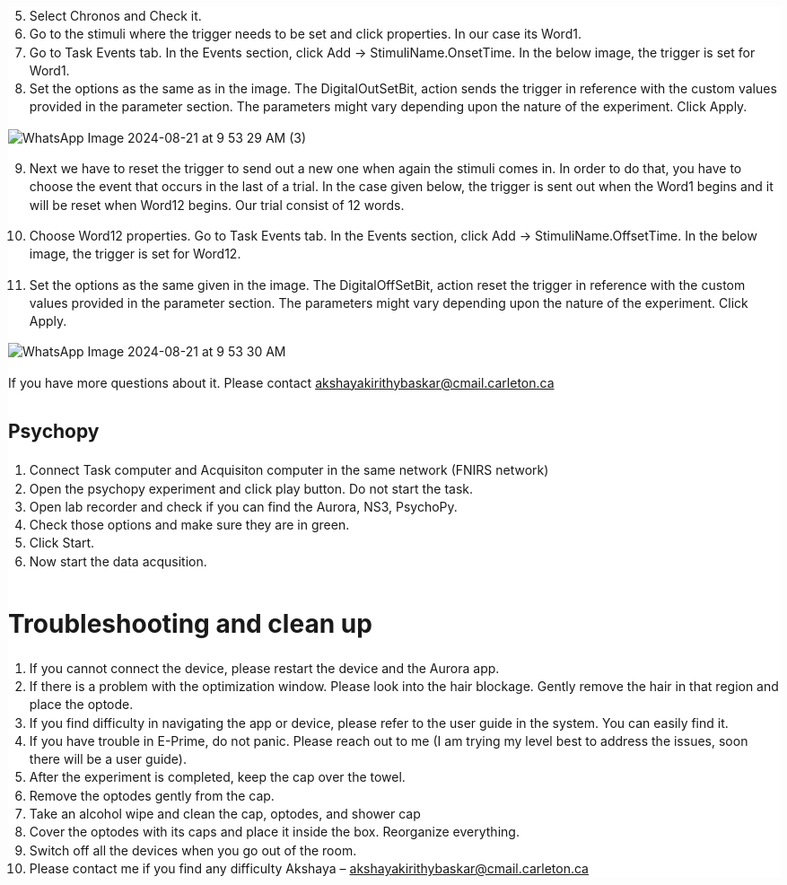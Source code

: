 5) Select Chronos and Check it.
6) Go to the stimuli where the trigger needs to be set and click properties. In our case its Word1.
7) Go to Task Events tab. In the Events section, click Add -> StimuliName.OnsetTime. In the below image, the trigger is set for Word1.
8) Set the options as the same as in the image. The DigitalOutSetBit, action sends the trigger in reference with the custom values provided in the parameter section. The parameters might vary depending upon the nature of the experiment. Click Apply.
   
![WhatsApp Image 2024-08-21 at 9 53 29 AM (3)](https://github.com/user-attachments/assets/0591125e-b2bc-4cee-b10b-f11939babbc8)

9) Next we have to reset the trigger to send out a new one when again the stimuli comes in. In order to do that, you have to choose the event that occurs in the last of a trial. In the case given below, the trigger is sent out when the Word1 begins and it will be reset when Word12 begins. Our trial consist of 12 words. 

10) Choose Word12 properties. Go to Task Events tab. In the Events section, click Add -> StimuliName.OffsetTime. In the below image, the trigger is set for Word12.
11) Set the options as the same given in the image. The DigitalOffSetBit, action reset the trigger in reference with the custom values provided in the parameter section. The parameters might vary depending upon the nature of the experiment.  Click Apply.

![WhatsApp Image 2024-08-21 at 9 53 30 AM](https://github.com/user-attachments/assets/9ee7dd8b-b7c7-4070-98ba-8a82e6fb7b62)

If you have more questions about it. Please contact akshayakirithybaskar@cmail.carleton.ca

## Psychopy
1) Connect Task computer and Acquisiton computer in the same network (FNIRS network)
2) Open the psychopy experiment and click play button. Do not start the task.
3) Open lab recorder and check if you can find the Aurora, NS3, PsychoPy.
4) Check those options and make sure they are in green.
5) Click Start.
6) Now start the data acqusition.

# Troubleshooting and clean up 

1) If you cannot connect the device, please restart the device and the Aurora app.
2) If there is a problem with the optimization window. Please look into the hair blockage. Gently remove the hair in that region and place the optode.
3) If you find difficulty in navigating the app or device, please refer to the user guide in the system. You can easily find it.
4) If you have trouble in E-Prime, do not panic. Please reach out to me (I am trying my level best to address the issues, soon there will be a user guide).
5) After the experiment is completed, keep the cap over the towel.
6) Remove the optodes gently from the cap.
7) Take an alcohol wipe and clean the cap, optodes, and shower cap
8) Cover the optodes with its caps and place it inside the box. Reorganize everything.
9) Switch off all the devices when you go out of the room.
10) Please contact me if you find any difficulty Akshaya – akshayakirithybaskar@cmail.carleton.ca 
